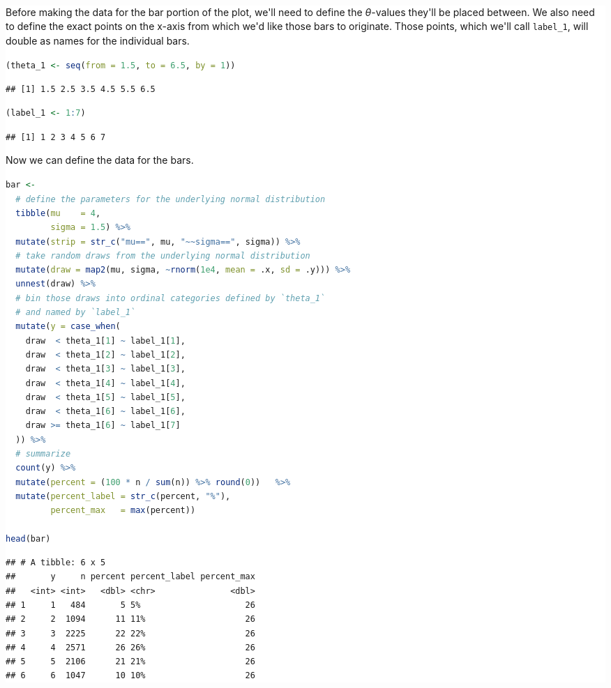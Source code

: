 Before making the data for the bar portion of the plot, we'll need to define the $\theta$-values they'll be placed between. We also need to define the exact points on the x-axis from which we'd like those bars to originate. Those points, which we'll call `label_1`, will double as names for the individual bars.


```r
(theta_1 <- seq(from = 1.5, to = 6.5, by = 1))
```

```
## [1] 1.5 2.5 3.5 4.5 5.5 6.5
```

```r
(label_1 <- 1:7)
```

```
## [1] 1 2 3 4 5 6 7
```

Now we can define the data for the bars.


```r
bar <-
  # define the parameters for the underlying normal distribution
  tibble(mu    = 4,
         sigma = 1.5) %>% 
  mutate(strip = str_c("mu==", mu, "~~sigma==", sigma)) %>% 
  # take random draws from the underlying normal distribution
  mutate(draw = map2(mu, sigma, ~rnorm(1e4, mean = .x, sd = .y))) %>% 
  unnest(draw) %>% 
  # bin those draws into ordinal categories defined by `theta_1`
  # and named by `label_1`
  mutate(y = case_when(
    draw  < theta_1[1] ~ label_1[1],
    draw  < theta_1[2] ~ label_1[2],
    draw  < theta_1[3] ~ label_1[3],
    draw  < theta_1[4] ~ label_1[4],
    draw  < theta_1[5] ~ label_1[5],
    draw  < theta_1[6] ~ label_1[6],
    draw >= theta_1[6] ~ label_1[7]
  )) %>% 
  # summarize
  count(y) %>% 
  mutate(percent = (100 * n / sum(n)) %>% round(0))   %>% 
  mutate(percent_label = str_c(percent, "%"),
         percent_max   = max(percent))

head(bar)
```

```
## # A tibble: 6 x 5
##       y     n percent percent_label percent_max
##   <int> <int>   <dbl> <chr>               <dbl>
## 1     1   484       5 5%                     26
## 2     2  1094      11 11%                    26
## 3     3  2225      22 22%                    26
## 4     4  2571      26 26%                    26
## 5     5  2106      21 21%                    26
## 6     6  1047      10 10%                    26
```
